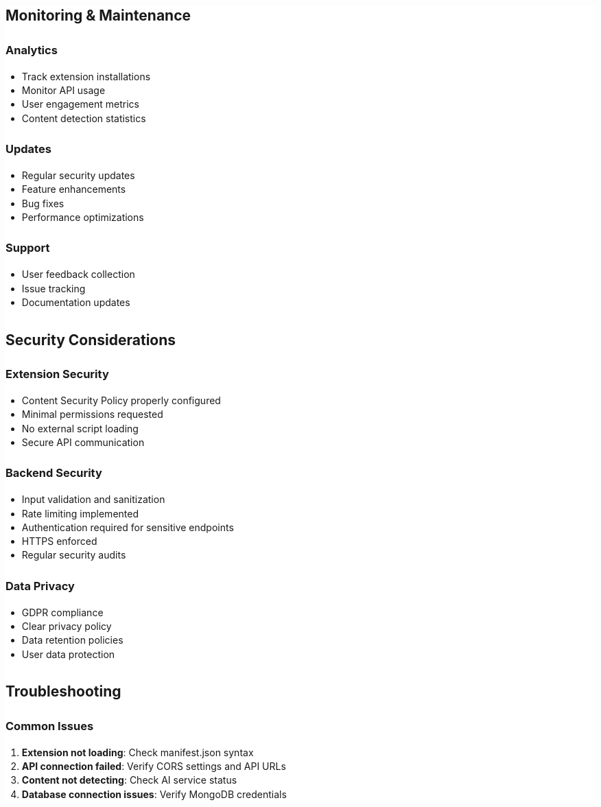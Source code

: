 ## Monitoring & Maintenance

### Analytics
- Track extension installations
- Monitor API usage
- User engagement metrics
- Content detection statistics

### Updates
- Regular security updates
- Feature enhancements
- Bug fixes
- Performance optimizations

### Support
- User feedback collection
- Issue tracking
- Documentation updates

## Security Considerations

### Extension Security
- Content Security Policy properly configured
- Minimal permissions requested
- No external script loading
- Secure API communication

### Backend Security
- Input validation and sanitization
- Rate limiting implemented
- Authentication required for sensitive endpoints
- HTTPS enforced
- Regular security audits

### Data Privacy
- GDPR compliance
- Clear privacy policy
- Data retention policies
- User data protection

## Troubleshooting

### Common Issues
1. **Extension not loading**: Check manifest.json syntax
2. **API connection failed**: Verify CORS settings and API URLs
3. **Content not detecting**: Check AI service status
4. **Database connection issues**: Verify MongoDB credentials
